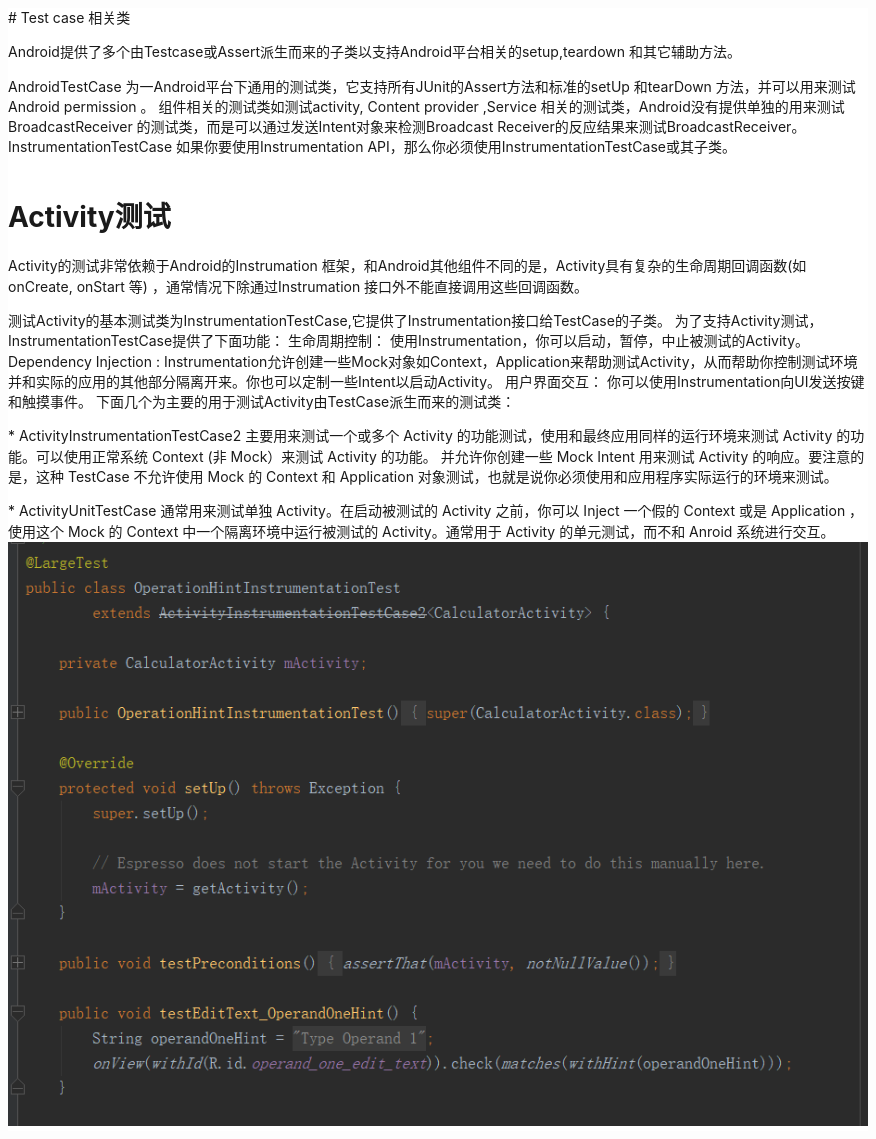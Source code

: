 # Test case 相关类

Android提供了多个由Testcase或Assert派生而来的子类以支持Android平台相关的setup,teardown 和其它辅助方法。

AndroidTestCase 为一Android平台下通用的测试类，它支持所有JUnit的Assert方法和标准的setUp 和tearDown 方法，并可以用来测试Android permission 。
组件相关的测试类如测试activity, Content provider ,Service 相关的测试类，Android没有提供单独的用来测试BroadcastReceiver 的测试类，而是可以通过发送Intent对象来检测Broadcast Receiver的反应结果来测试BroadcastReceiver。
InstrumentationTestCase 如果你要使用Instrumentation API，那么你必须使用InstrumentationTestCase或其子类。

# Activity测试
Activity的测试非常依赖于Android的Instrumation 框架，和Android其他组件不同的是，Activity具有复杂的生命周期回调函数(如onCreate, onStart 等) ，通常情况下除通过Instrumation 接口外不能直接调用这些回调函数。

测试Activity的基本测试类为InstrumentationTestCase,它提供了Instrumentation接口给TestCase的子类。 为了支持Activity测试，InstrumentationTestCase提供了下面功能：
生命周期控制： 使用Instrumentation，你可以启动，暂停，中止被测试的Activity。
Dependency Injection : Instrumentation允许创建一些Mock对象如Context，Application来帮助测试Activity，从而帮助你控制测试环境并和实际的应用的其他部分隔离开来。你也可以定制一些Intent以启动Activity。
用户界面交互： 你可以使用Instrumentation向UI发送按键和触摸事件。
下面几个为主要的用于测试Activity由TestCase派生而来的测试类：

* ActivityInstrumentationTestCase2 主要用来测试一个或多个 Activity 的功能测试，使用和最终应用同样的运行环境来测试 Activity 的功能。可以使用正常系统 Context (非 Mock）来测试 Activity 的功能。 并允许你创建一些 Mock Intent 用来测试 Activity 的响应。要注意的是，这种 TestCase 不允许使用 Mock 的 Context 和 Application 对象测试，也就是说你必须使用和应用程序实际运行的环境来测试。

* ActivityUnitTestCase 通常用来测试单独 Activity。在启动被测试的 Activity 之前，你可以 Inject 一个假的 Context 或是 Application ，使用这个 Mock 的 Context 中一个隔离环境中运行被测试的 Activity。通常用于 Activity 的单元测试，而不和 Anroid 系统进行交互。
![](./img/ActivityInstrumentationTestCase2demo.png)
